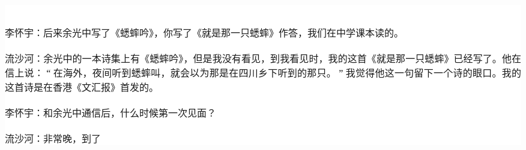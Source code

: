 </span>
<br/>
</p>
<p class="p2" style='margin: 0px; text-align: justify; font-variant-numeric: normal; font-variant-east-asian: normal; font-stretch: normal; font-size: 16px; line-height: normal; font-family: "PingFang SC";'>
<span class="s1" style="font-kerning: none;">
    李怀宇：后来余光中写了《蟋蟀吟》，你写了《就是那一只蟋蟀》作答，我们在中学课本读的。
   </span>
</p>
<p class="p1" style='margin: 0px; text-align: justify; font-variant-numeric: normal; font-variant-east-asian: normal; font-stretch: normal; font-size: 16px; line-height: normal; font-family: "Trebuchet MS"; min-height: 19px;'>
<span class="s1" style="font-kerning: none;">
</span>
<br/>
</p>
<p class="p2" style='margin: 0px; text-align: justify; font-variant-numeric: normal; font-variant-east-asian: normal; font-stretch: normal; font-size: 16px; line-height: normal; font-family: "PingFang SC";'>
<span class="s1" style="font-kerning: none;">
    流沙河：余光中的一本诗集上有《蟋蟀吟》，但是我没有看见，到我看见时，我的这首《就是那一只蟋蟀》已经写了。他在信上说：
   </span>
<span class="s2" style='font-variant-numeric: normal; font-variant-east-asian: normal; font-stretch: normal; line-height: normal; font-family: "Trebuchet MS"; font-kerning: none;'>
    “
   </span>
<span class="s1" style="font-kerning: none;">
    在海外，夜间听到蟋蟀叫，就会以为那是在四川乡下听到的那只。
   </span>
<span class="s2" style='font-variant-numeric: normal; font-variant-east-asian: normal; font-stretch: normal; line-height: normal; font-family: "Trebuchet MS"; font-kerning: none;'>
    ”
   </span>
<span class="s1" style="font-kerning: none;">
    我觉得他这一句留下一个诗的眼口。我的这首诗是在香港《文汇报》首发的。
   </span>
</p>
<p class="p1" style='margin: 0px; text-align: justify; font-variant-numeric: normal; font-variant-east-asian: normal; font-stretch: normal; font-size: 16px; line-height: normal; font-family: "Trebuchet MS"; min-height: 19px;'>
<span class="s1" style="font-kerning: none;">
</span>
<br/>
</p>
<p class="p2" style='margin: 0px; text-align: justify; font-variant-numeric: normal; font-variant-east-asian: normal; font-stretch: normal; font-size: 16px; line-height: normal; font-family: "PingFang SC";'>
<span class="s1" style="font-kerning: none;">
    李怀宇：和余光中通信后，什么时候第一次见面？
   </span>
</p>
<p class="p1" style='margin: 0px; text-align: justify; font-variant-numeric: normal; font-variant-east-asian: normal; font-stretch: normal; font-size: 16px; line-height: normal; font-family: "Trebuchet MS"; min-height: 19px;'>
<span class="s1" style="font-kerning: none;">
</span>
<br/>
</p>
<p class="p2" style='margin: 0px; text-align: justify; font-variant-numeric: normal; font-variant-east-asian: normal; font-stretch: normal; font-size: 16px; line-height: normal; font-family: "PingFang SC";'>
<span class="s1" style="font-kerning: none;">
    流沙河：非常晚，到了
